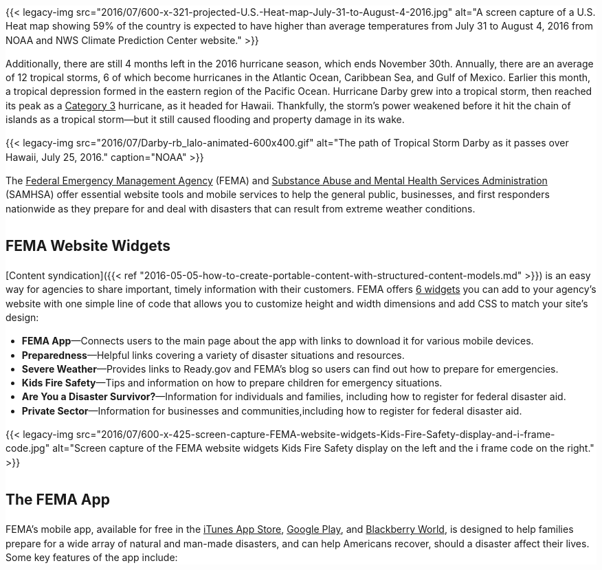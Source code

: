 {{< legacy-img src="2016/07/600-x-321-projected-U.S.-Heat-map-July-31-to-August-4-2016.jpg" alt="A screen capture of a U.S. Heat map showing 59% of the country is expected to have higher than average temperatures from July 31 to August 4, 2016 from NOAA and NWS Climate Prediction Center website." >}}

Additionally, there are still 4 months left in the 2016 hurricane season, which ends November 30th. Annually, there are an average of 12 tropical storms, 6 of which become hurricanes in the Atlantic Ocean, Caribbean Sea, and Gulf of Mexico. Earlier this month, a tropical depression formed in the eastern region of the Pacific Ocean. Hurricane Darby grew into a tropical storm, then reached its peak as a [Category 3](http://www.prh.noaa.gov/cphc/pages/aboutsshs.php) hurricane, as it headed for Hawaii. Thankfully, the storm&#8217;s power weakened before it hit the chain of islands as a tropical storm—but it still caused flooding and property damage in its wake.

{{< legacy-img src="2016/07/Darby-rb_lalo-animated-600x400.gif" alt="The path of Tropical Storm Darby as it passes over Hawaii, July 25, 2016." caption="NOAA" >}}

The [Federal Emergency Management Agency](http://www.fema.gov/) (FEMA) and [Substance Abuse and Mental Health Services Administration](http://www.samhsa.gov/) (SAMHSA) offer essential website tools and mobile services to help the general public, businesses, and first responders nationwide as they prepare for and deal with disasters that can result from extreme weather conditions.

## FEMA Website Widgets

[Content syndication]({{< ref "2016-05-05-how-to-create-portable-content-with-structured-content-models.md" >}}) is an easy way for agencies to share important, timely information with their customers. FEMA offers [6 widgets](https://www.fema.gov/widgets) you can add to your agency&#8217;s website with one simple line of code that allows you to customize height and width dimensions and add CSS to match your site&#8217;s design:

  * **FEMA App**—Connects users to the main page about the app with links to download it for various mobile devices.
  * **Preparedness**—Helpful links covering a variety of disaster situations and resources.
  * **Severe Weather**—Provides links to Ready.gov and FEMA&#8217;s blog so users can find out how to prepare for emergencies.
  * **Kids Fire Safety**—Tips and information on how to prepare children for emergency situations.
  * **Are You a Disaster Survivor?**—Information for individuals and families, including how to register for federal disaster aid.
  * **Private Sector**—Information for businesses and communities,including how to register for federal disaster aid.

{{< legacy-img src="2016/07/600-x-425-screen-capture-FEMA-website-widgets-Kids-Fire-Safety-display-and-i-frame-code.jpg" alt="Screen capture of the FEMA website widgets Kids Fire Safety display on the left and the i frame code on the right." >}}

## The FEMA App

FEMA&#8217;s mobile app, available for free in the <a href="https://itunes.apple.com/us/app/fema/id474807486?mt=8" target="_blank">iTunes App Store</a>, <a href="https://play.google.com/store/apps/details?id=gov.fema.mobile.android&hl=en" target="_blank">Google Play</a>, and [Blackberry World](https://appworld.blackberry.com/webstore/vendor/18869/), is designed to help families prepare for a wide array of natural and man-made disasters, and can help Americans recover, should a disaster affect their lives. Some key features of the app include:
